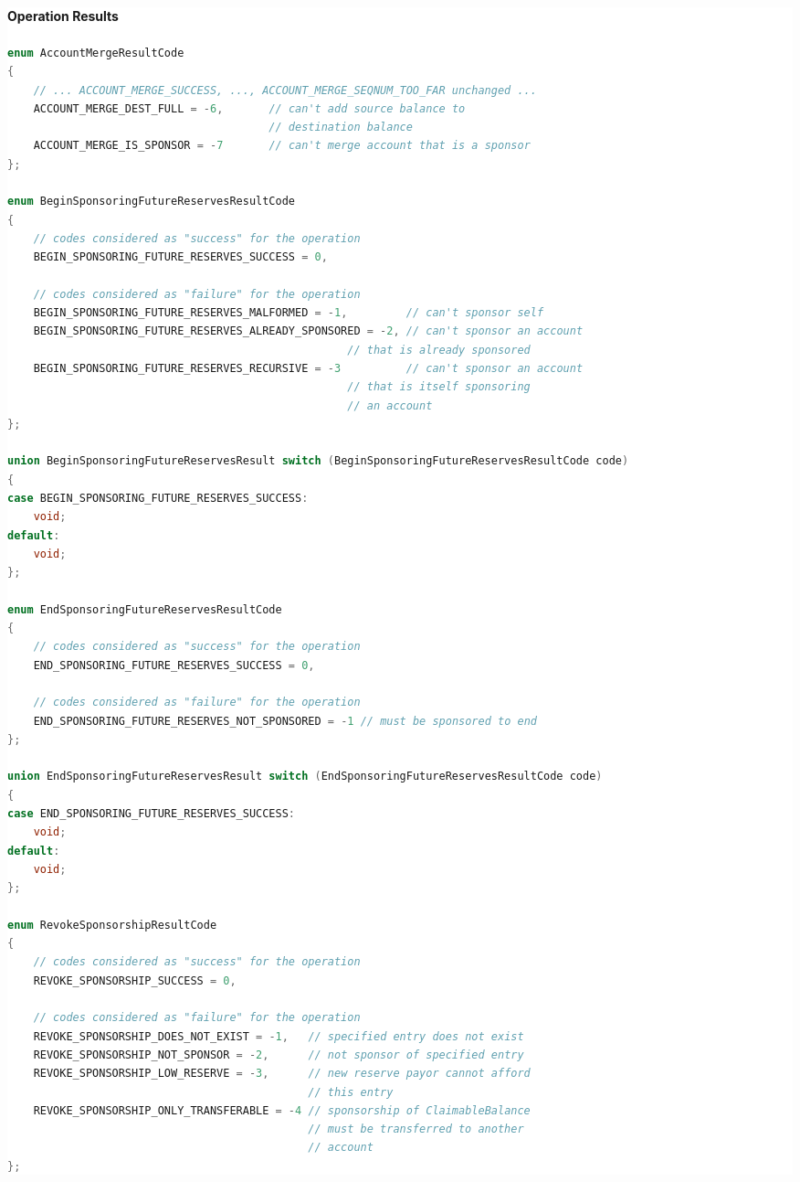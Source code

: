 #### Operation Results
```c++
enum AccountMergeResultCode
{
    // ... ACCOUNT_MERGE_SUCCESS, ..., ACCOUNT_MERGE_SEQNUM_TOO_FAR unchanged ...
    ACCOUNT_MERGE_DEST_FULL = -6,       // can't add source balance to
                                        // destination balance
    ACCOUNT_MERGE_IS_SPONSOR = -7       // can't merge account that is a sponsor
};

enum BeginSponsoringFutureReservesResultCode
{
    // codes considered as "success" for the operation
    BEGIN_SPONSORING_FUTURE_RESERVES_SUCCESS = 0,

    // codes considered as "failure" for the operation
    BEGIN_SPONSORING_FUTURE_RESERVES_MALFORMED = -1,         // can't sponsor self
    BEGIN_SPONSORING_FUTURE_RESERVES_ALREADY_SPONSORED = -2, // can't sponsor an account
                                                    // that is already sponsored
    BEGIN_SPONSORING_FUTURE_RESERVES_RECURSIVE = -3          // can't sponsor an account
                                                    // that is itself sponsoring
                                                    // an account
};

union BeginSponsoringFutureReservesResult switch (BeginSponsoringFutureReservesResultCode code)
{
case BEGIN_SPONSORING_FUTURE_RESERVES_SUCCESS:
    void;
default:
    void;
};

enum EndSponsoringFutureReservesResultCode
{
    // codes considered as "success" for the operation
    END_SPONSORING_FUTURE_RESERVES_SUCCESS = 0,

    // codes considered as "failure" for the operation
    END_SPONSORING_FUTURE_RESERVES_NOT_SPONSORED = -1 // must be sponsored to end
};

union EndSponsoringFutureReservesResult switch (EndSponsoringFutureReservesResultCode code)
{
case END_SPONSORING_FUTURE_RESERVES_SUCCESS:
    void;
default:
    void;
};

enum RevokeSponsorshipResultCode
{
    // codes considered as "success" for the operation
    REVOKE_SPONSORSHIP_SUCCESS = 0,

    // codes considered as "failure" for the operation
    REVOKE_SPONSORSHIP_DOES_NOT_EXIST = -1,   // specified entry does not exist
    REVOKE_SPONSORSHIP_NOT_SPONSOR = -2,      // not sponsor of specified entry
    REVOKE_SPONSORSHIP_LOW_RESERVE = -3,      // new reserve payor cannot afford
                                              // this entry
    REVOKE_SPONSORSHIP_ONLY_TRANSFERABLE = -4 // sponsorship of ClaimableBalance
                                              // must be transferred to another
                                              // account
};
```